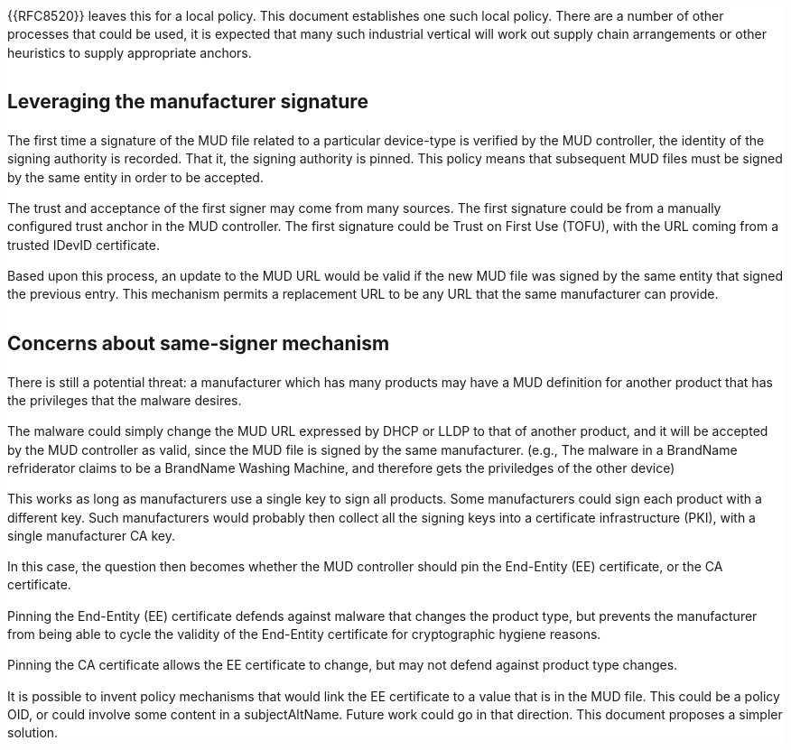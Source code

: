 {{RFC8520}} leaves this for a local policy.
This document establishes one such local policy.
There are a number of other processes that could be used, it is expected that
many such industrial vertical will work out supply chain arrangements or other
heuristics to supply appropriate anchors.

## Leveraging the manufacturer signature

The first time a signature of the MUD file related to a particular device-type
is verified by the MUD controller, the identity of the signing authority is recorded.
That it, the signing authority is pinned.
This policy means that subsequent MUD files must be signed by the same entity in order to be accepted.

The trust and acceptance of the first signer may come from many sources.
The first signature could be from a manually configured trust anchor in the MUD controller.
The first signature could be Trust on First Use (TOFU), with the URL coming from a trusted IDevID certificate.

Based upon this process, an update to the MUD URL would be valid if the new
MUD file was signed by the same entity that signed the previous entry.
This mechanism permits a replacement URL to be any URL that the same
manufacturer can provide.

## Concerns about same-signer mechanism

There is still a potential threat: a manufacturer which has many products may
have a MUD definition for another product that has the privileges that the
malware desires.

The malware could simply change the MUD URL expressed by DHCP or LLDP to that
of another product, and it will be accepted by the MUD controller as valid,
since the MUD file is signed by the same manufacturer.
(e.g., The malware in a BrandName refriderator claims to be a BrandName Washing
Machine, and therefore gets the priviledges of the other device)

This works as long as manufacturers use a single key to sign all products.
Some manufacturers could sign each product with a different key.
Such manufacturers would probably then collect all the signing keys into a certificate infrastructure (PKI), with a single manufacturer CA key.

In this case, the question then becomes whether the MUD controller should pin the End-Entity (EE) certificate, or the CA certificate.

Pinning the End-Entity (EE) certificate defends against malware that changes the product type, but prevents the manufacturer from being able to cycle the validity of the End-Entity certificate for cryptographic hygiene reasons.

Pinning the CA certificate allows the EE certificate to change, but may not defend against product type changes.

It is possible to invent policy mechanisms that would link the EE certificate to a value that is in the MUD file.
This could be a policy OID, or could involve some content in a subjectAltName.
Future work could go in that direction.
This document proposes a simpler solution.
